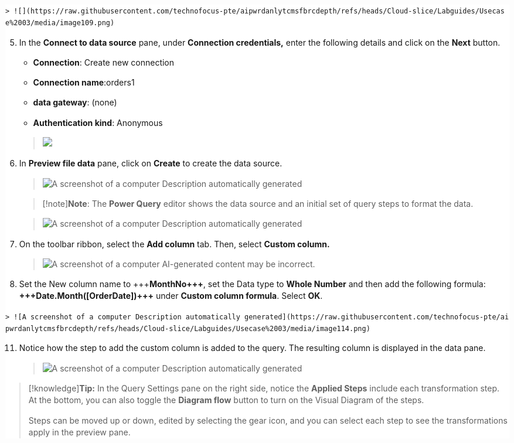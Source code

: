     > ![](https://raw.githubusercontent.com/technofocus-pte/aipwrdanlytcmsfbrcdepth/refs/heads/Cloud-slice/Labguides/Usecase%2003/media/image109.png)

5.  In the **Connect to data source** pane, under **Connection
    credentials,** enter the following details and click on the **Next**
    button.

    - **Connection**: Create new connection
  
    - **Connection name**:orders1
    
    - **data gateway**: (none)
    
    - **Authentication kind**: Anonymous

    > ![](https://raw.githubusercontent.com/technofocus-pte/aipwrdanlytcmsfbrcdepth/refs/heads/Cloud-slice/Labguides/Usecase%2003/media/image110.png)

6.  In **Preview file data** pane, click on **Create** to create the
    data source.
	
    > ![A screenshot of a computer Description automatically generated](https://raw.githubusercontent.com/technofocus-pte/aipwrdanlytcmsfbrcdepth/refs/heads/Cloud-slice/Labguides/Usecase%2003/media/image111.png)

    >[!note]**Note**: The **Power Query** editor shows the data source and an initial set
    of query steps to format the data.

    > ![A screenshot of a computer Description automatically generated](https://raw.githubusercontent.com/technofocus-pte/aipwrdanlytcmsfbrcdepth/refs/heads/Cloud-slice/Labguides/Usecase%2003/media/image112.png)

9.  On the toolbar ribbon, select the **Add column** tab. Then,
    select **Custom column.**

    > ![A screenshot of a computer AI-generated content may be incorrect.](https://raw.githubusercontent.com/technofocus-pte/aipwrdanlytcmsfbrcdepth/refs/heads/Cloud-slice/Labguides/Usecase%2003/media/image113.png) 

10.  Set the New column name to +++**MonthNo+++**, set the Data type to
    **Whole Number** and then add the following
    formula: **+++Date.Month(\[OrderDate\])+++** under **Custom column
    formula**. Select **OK**.

    > ![A screenshot of a computer Description automatically generated](https://raw.githubusercontent.com/technofocus-pte/aipwrdanlytcmsfbrcdepth/refs/heads/Cloud-slice/Labguides/Usecase%2003/media/image114.png)

11. Notice how the step to add the custom column is added to the query.
    The resulting column is displayed in the data pane.

    > ![A screenshot of a computer Description automatically generated](https://raw.githubusercontent.com/technofocus-pte/aipwrdanlytcmsfbrcdepth/refs/heads/Cloud-slice/Labguides/Usecase%2003/media/image115.png)

>[!knowledge]**Tip:** In the Query Settings pane on the right side, notice
the **Applied Steps** include each transformation step. At the bottom,
you can also toggle the **Diagram flow** button to turn on the Visual
Diagram of the steps.
>
> Steps can be moved up or down, edited by selecting the gear icon, and
you can select each step to see the transformations apply in the preview
pane.
